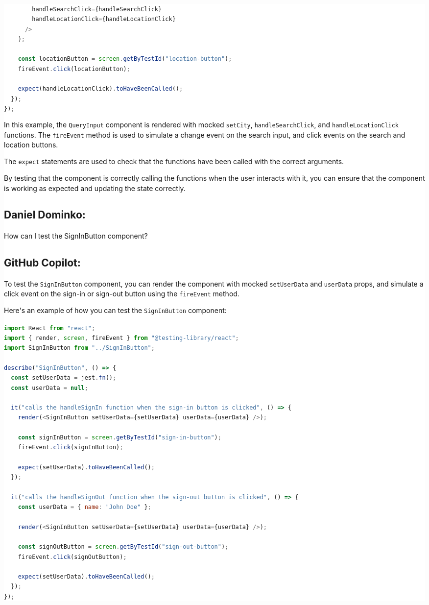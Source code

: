 ```javascript
        handleSearchClick={handleSearchClick}
        handleLocationClick={handleLocationClick}
      />
    );

    const locationButton = screen.getByTestId("location-button");
    fireEvent.click(locationButton);

    expect(handleLocationClick).toHaveBeenCalled();
  });
});
```

In this example, the `QueryInput` component is rendered with mocked `setCity`, `handleSearchClick`, and `handleLocationClick` functions. The `fireEvent` method is used to simulate a change event on the search input, and click events on the search and location buttons.

The `expect` statements are used to check that the functions have been called with the correct arguments.

By testing that the component is correctly calling the functions when the user interacts with it, you can ensure that the component is working as expected and updating the state correctly.

Daniel Dominko: 
---
How can I test the SignInButton component?

GitHub Copilot: 
---
To test the `SignInButton` component, you can render the component with mocked `setUserData` and `userData` props, and simulate a click event on the sign-in or sign-out button using the `fireEvent` method.

Here's an example of how you can test the `SignInButton` component:

```javascript
import React from "react";
import { render, screen, fireEvent } from "@testing-library/react";
import SignInButton from "../SignInButton";

describe("SignInButton", () => {
  const setUserData = jest.fn();
  const userData = null;

  it("calls the handleSignIn function when the sign-in button is clicked", () => {
    render(<SignInButton setUserData={setUserData} userData={userData} />);

    const signInButton = screen.getByTestId("sign-in-button");
    fireEvent.click(signInButton);

    expect(setUserData).toHaveBeenCalled();
  });

  it("calls the handleSignOut function when the sign-out button is clicked", () => {
    const userData = { name: "John Doe" };

    render(<SignInButton setUserData={setUserData} userData={userData} />);

    const signOutButton = screen.getByTestId("sign-out-button");
    fireEvent.click(signOutButton);

    expect(setUserData).toHaveBeenCalled();
  });
});
```
